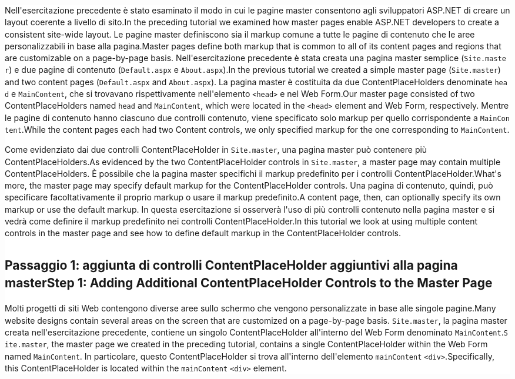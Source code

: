 <span data-ttu-id="f37b8-108">Nell'esercitazione precedente è stato esaminato il modo in cui le pagine master consentono agli sviluppatori ASP.NET di creare un layout coerente a livello di sito.</span><span class="sxs-lookup"><span data-stu-id="f37b8-108">In the preceding tutorial we examined how master pages enable ASP.NET developers to create a consistent site-wide layout.</span></span> <span data-ttu-id="f37b8-109">Le pagine master definiscono sia il markup comune a tutte le pagine di contenuto che le aree personalizzabili in base alla pagina.</span><span class="sxs-lookup"><span data-stu-id="f37b8-109">Master pages define both markup that is common to all of its content pages and regions that are customizable on a page-by-page basis.</span></span> <span data-ttu-id="f37b8-110">Nell'esercitazione precedente è stata creata una pagina master semplice (`Site.master`) e due pagine di contenuto (`Default.aspx` e `About.aspx`).</span><span class="sxs-lookup"><span data-stu-id="f37b8-110">In the previous tutorial we created a simple master page (`Site.master`) and two content pages (`Default.aspx` and `About.aspx`).</span></span> <span data-ttu-id="f37b8-111">La pagina master è costituita da due ContentPlaceHolders denominate `head` e `MainContent`, che si trovavano rispettivamente nell'elemento `<head>` e nel Web Form.</span><span class="sxs-lookup"><span data-stu-id="f37b8-111">Our master page consisted of two ContentPlaceHolders named `head` and `MainContent`, which were located in the `<head>` element and Web Form, respectively.</span></span> <span data-ttu-id="f37b8-112">Mentre le pagine di contenuto hanno ciascuno due controlli contenuto, viene specificato solo markup per quello corrispondente a `MainContent`.</span><span class="sxs-lookup"><span data-stu-id="f37b8-112">While the content pages each had two Content controls, we only specified markup for the one corresponding to `MainContent`.</span></span>

<span data-ttu-id="f37b8-113">Come evidenziato dai due controlli ContentPlaceHolder in `Site.master`, una pagina master può contenere più ContentPlaceHolders.</span><span class="sxs-lookup"><span data-stu-id="f37b8-113">As evidenced by the two ContentPlaceHolder controls in `Site.master`, a master page may contain multiple ContentPlaceHolders.</span></span> <span data-ttu-id="f37b8-114">È possibile che la pagina master specifichi il markup predefinito per i controlli ContentPlaceHolder.</span><span class="sxs-lookup"><span data-stu-id="f37b8-114">What's more, the master page may specify default markup for the ContentPlaceHolder controls.</span></span> <span data-ttu-id="f37b8-115">Una pagina di contenuto, quindi, può specificare facoltativamente il proprio markup o usare il markup predefinito.</span><span class="sxs-lookup"><span data-stu-id="f37b8-115">A content page, then, can optionally specify its own markup or use the default markup.</span></span> <span data-ttu-id="f37b8-116">In questa esercitazione si osserverà l'uso di più controlli contenuto nella pagina master e si vedrà come definire il markup predefinito nei controlli ContentPlaceHolder.</span><span class="sxs-lookup"><span data-stu-id="f37b8-116">In this tutorial we look at using multiple content controls in the master page and see how to define default markup in the ContentPlaceHolder controls.</span></span>

## <a name="step-1-adding-additional-contentplaceholder-controls-to-the-master-page"></a><span data-ttu-id="f37b8-117">Passaggio 1: aggiunta di controlli ContentPlaceHolder aggiuntivi alla pagina master</span><span class="sxs-lookup"><span data-stu-id="f37b8-117">Step 1: Adding Additional ContentPlaceHolder Controls to the Master Page</span></span>

<span data-ttu-id="f37b8-118">Molti progetti di siti Web contengono diverse aree sullo schermo che vengono personalizzate in base alle singole pagine.</span><span class="sxs-lookup"><span data-stu-id="f37b8-118">Many website designs contain several areas on the screen that are customized on a page-by-page basis.</span></span> <span data-ttu-id="f37b8-119">`Site.master`, la pagina master creata nell'esercitazione precedente, contiene un singolo ContentPlaceHolder all'interno del Web Form denominato `MainContent`.</span><span class="sxs-lookup"><span data-stu-id="f37b8-119">`Site.master`, the master page we created in the preceding tutorial, contains a single ContentPlaceHolder within the Web Form named `MainContent`.</span></span> <span data-ttu-id="f37b8-120">In particolare, questo ContentPlaceHolder si trova all'interno dell'elemento `mainContent` `<div>`.</span><span class="sxs-lookup"><span data-stu-id="f37b8-120">Specifically, this ContentPlaceHolder is located within the `mainContent` `<div>` element.</span></span>
